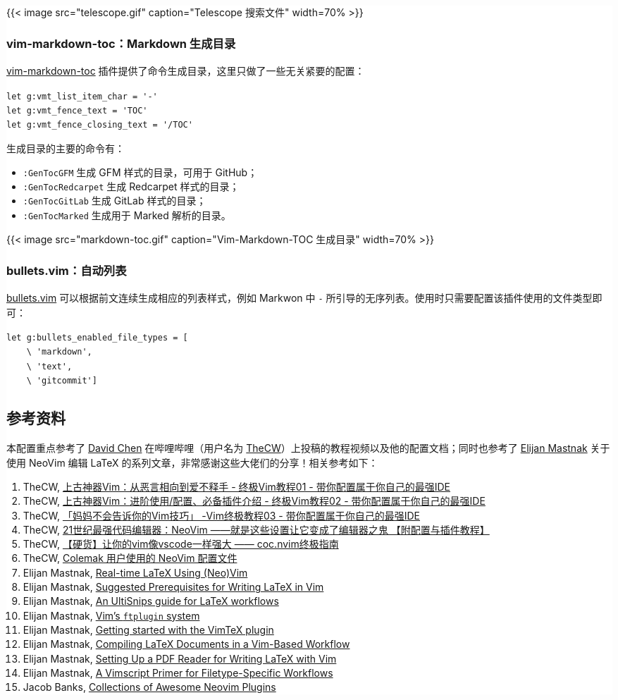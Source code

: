 {{< image src="telescope.gif" caption="Telescope 搜索文件" width=70% >}}

### vim-markdown-toc：Markdown 生成目录

[vim-markdown-toc](https://github.com/mzlogin/vim-markdown-toc) 插件提供了命令生成目录，这里只做了一些无关紧要的配置：

```vim
let g:vmt_list_item_char = '-'
let g:vmt_fence_text = 'TOC'
let g:vmt_fence_closing_text = '/TOC'
```

生成目录的主要的命令有：

- `:GenTocGFM` 生成 GFM 样式的目录，可用于 GitHub；
- `:GenTocRedcarpet` 生成 Redcarpet 样式的目录；
- `:GenTocGitLab` 生成 GitLab 样式的目录；
- `:GenTocMarked` 生成用于 Marked 解析的目录。
    
{{< image src="markdown-toc.gif" caption="Vim-Markdown-TOC 生成目录" width=70% >}}

### bullets.vim：自动列表

[bullets.vim](https://github.com/dkarter/bullets.vim) 可以根据前文连续生成相应的列表样式，例如 Markwon 中 `-` 所引导的无序列表。使用时只需要配置该插件使用的文件类型即可：

``` vim
let g:bullets_enabled_file_types = [
    \ 'markdown',
    \ 'text',
    \ 'gitcommit']
```

## 参考资料

本配置重点参考了 [David Chen](https://github.com/theniceboy) 在哔哩哔哩（用户名为 [TheCW](https://space.bilibili.com/13081489/)）上投稿的教程视频以及他的配置文档；同时也参考了 [Elijan Mastnak](https://github.com/ejmastnak) 关于使用 NeoVim 编辑 LaTeX 的系列文章，非常感谢这些大佬们的分享！相关参考如下：

1. TheCW, [上古神器Vim：从恶言相向到爱不释手 - 终极Vim教程01 - 带你配置属于你自己的最强IDE](https://www.bilibili.com/video/BV164411P7tw)
2. TheCW, [上古神器Vim：进阶使用/配置、必备插件介绍 - 终极Vim教程02 - 带你配置属于你自己的最强IDE](https://www.bilibili.com/video/BV1e4411V7AA)
3. TheCW, [「妈妈不会告诉你的Vim技巧」 -Vim终极教程03 - 带你配置属于你自己的最强IDE](https://www.bilibili.com/video/BV1r4411G7de)
4. TheCW, [21世纪最强代码编辑器：NeoVim ——就是这些设置让它变成了编辑器之鬼 【附配置与插件教程】](https://www.bilibili.com/video/BV1y4411C7pE)
5. TheCW, [【硬货】让你的vim像vscode一样强大 —— coc.nvim终极指南](https://www.bilibili.com/video/BV1Ka4y1E7AM)
6. TheCW, [Colemak 用户使用的 NeoVim 配置文件](https://github.com/theniceboy/nvim)
7. Elijan Mastnak, [Real-time LaTeX Using (Neo)Vim](https://ejmastnak.github.io/tutorials/vim-latex/intro.html)
8. Elijan Mastnak, [Suggested Prerequisites for Writing LaTeX in Vim](https://ejmastnak.github.io/tutorials/vim-latex/prerequisites.html)
9. Elijan Mastnak, [An UltiSnips guide for LaTeX workflows](https://ejmastnak.github.io/tutorials/vim-latex/ultisnips.html)
10. Elijan Mastnak, [Vim’s `ftplugin` system](https://ejmastnak.github.io/tutorials/vim-latex/ftplugin.html)
11. Elijan Mastnak, [Getting started with the VimTeX plugin](https://ejmastnak.github.io/tutorials/vim-latex/vimtex.html)
12. Elijan Mastnak, [Compiling LaTeX Documents in a Vim-Based Workflow](https://ejmastnak.github.io/tutorials/vim-latex/compilation.html)
13. Elijan Mastnak, [Setting Up a PDF Reader for Writing LaTeX with Vim](https://ejmastnak.github.io/tutorials/vim-latex/pdf-reader.html)
14. Elijan Mastnak, [A Vimscript Primer for Filetype-Specific Workflows](https://ejmastnak.github.io/tutorials/vim-latex/vimscript.html)
15. Jacob Banks, [Collections of Awesome Neovim Plugins](https://morioh.com/p/a7063de46490)


